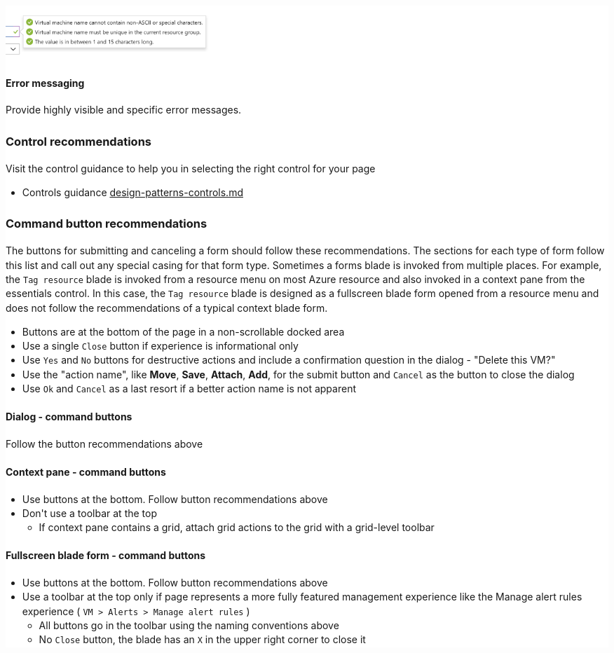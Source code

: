 <div style="max-width:300px">
<img alttext="Form validation" src="../media/design-patterns-page-forms/form-validation.png"  />
</div>

#### Error messaging
Provide highly visible and specific error messages.

### Control recommendations
Visit the control guidance to help you in selecting the right control for your page
* Controls guidance [design-patterns-controls.md](design-patterns-controls.md)

### Command button recommendations
The buttons for submitting and canceling a form should follow these recommendations.  The sections for each type of form follow this list and call out any special casing for that form type.  Sometimes a forms blade is invoked from multiple places.  For example, the `Tag resource` blade is invoked from a resource menu on most Azure resource and also invoked in a context pane from the essentials control.  In this case, the `Tag resource` blade is designed as a fullscreen blade form opened from a resource menu and does not follow the recommendations of a typical context blade form.

* Buttons are at the bottom of the page in a non-scrollable docked area
* Use a single `Close` button if experience is informational only
* Use `Yes` and `No` buttons for destructive actions and include a confirmation question in the dialog - "Delete this VM?"
* Use the "action name", like **Move**, **Save**, **Attach**, **Add**, for the submit button and `Cancel` as the button to close the dialog
* Use `Ok` and `Cancel` as a last resort if a better action name is not apparent





#### Dialog - command buttons
Follow the button recommendations above


#### Context pane - command buttons
* Use buttons at the bottom. Follow button recommendations above
* Don't use a toolbar at the top
    * If context pane contains a grid, attach grid actions to the grid with a grid-level toolbar

#### Fullscreen blade form - command buttons
* Use buttons at the bottom. Follow button recommendations above
* Use a toolbar at the top only if page represents a more fully featured management experience like the Manage alert rules experience ( `VM > Alerts > Manage alert rules` )
    * All buttons go in the toolbar using the naming conventions above
    * No `Close` button, the blade has an `X` in the upper right corner to close it
